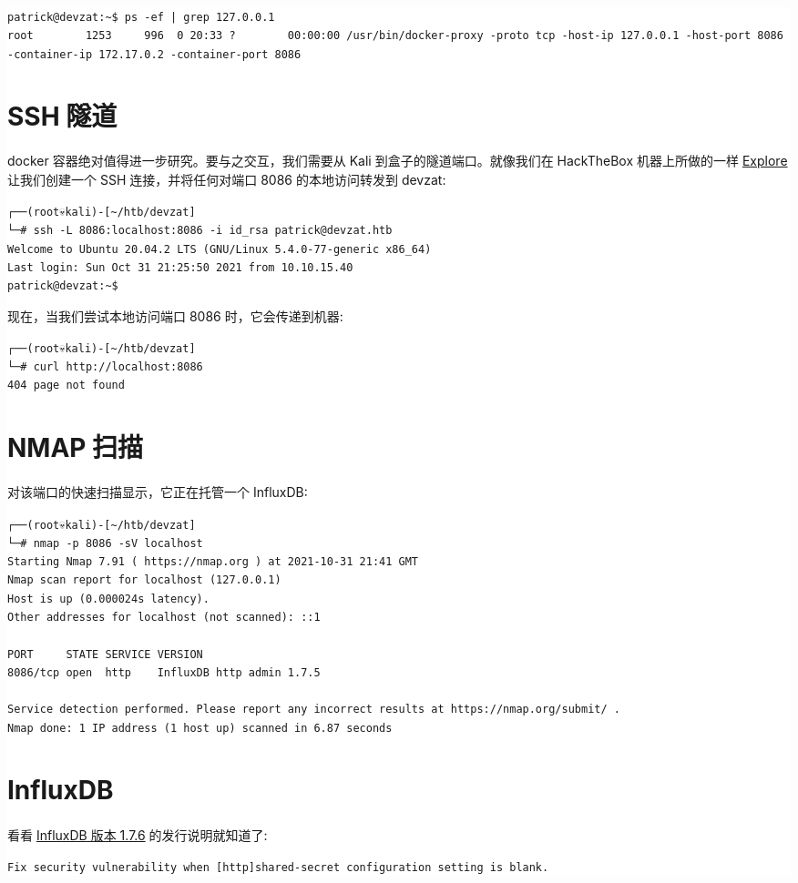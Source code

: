 ```
patrick@devzat:~$ ps -ef | grep 127.0.0.1
root        1253     996  0 20:33 ?        00:00:00 /usr/bin/docker-proxy -proto tcp -host-ip 127.0.0.1 -host-port 8086 -container-ip 172.17.0.2 -container-port 8086
```

# SSH 隧道

docker 容器绝对值得进一步研究。要与之交互，我们需要从 Kali 到盒子的隧道端口。就像我们在 HackTheBox 机器上所做的一样 [Explore](https://pencer.io/ctf/ctf-htb-explore) 让我们创建一个 SSH 连接，并将任何对端口 8086 的本地访问转发到 devzat:

```
┌──(root💀kali)-[~/htb/devzat]
└─# ssh -L 8086:localhost:8086 -i id_rsa patrick@devzat.htb                                                                                                                     
Welcome to Ubuntu 20.04.2 LTS (GNU/Linux 5.4.0-77-generic x86_64)
Last login: Sun Oct 31 21:25:50 2021 from 10.10.15.40
patrick@devzat:~$
```

现在，当我们尝试本地访问端口 8086 时，它会传递到机器:

```
┌──(root💀kali)-[~/htb/devzat]
└─# curl http://localhost:8086 
404 page not found
```

# NMAP 扫描

对该端口的快速扫描显示，它正在托管一个 InfluxDB:

```
┌──(root💀kali)-[~/htb/devzat]
└─# nmap -p 8086 -sV localhost
Starting Nmap 7.91 ( https://nmap.org ) at 2021-10-31 21:41 GMT
Nmap scan report for localhost (127.0.0.1)
Host is up (0.000024s latency).
Other addresses for localhost (not scanned): ::1

PORT     STATE SERVICE VERSION
8086/tcp open  http    InfluxDB http admin 1.7.5

Service detection performed. Please report any incorrect results at https://nmap.org/submit/ .
Nmap done: 1 IP address (1 host up) scanned in 6.87 seconds
```

# InfluxDB

看看 [InfluxDB 版本 1.7.6](https://docs.influxdata.com/influxdb/v1.8/about_the_project/releasenotes-changelog/#176-2019-04-16) 的发行说明就知道了:

```
Fix security vulnerability when [http]shared-secret configuration setting is blank.
```
